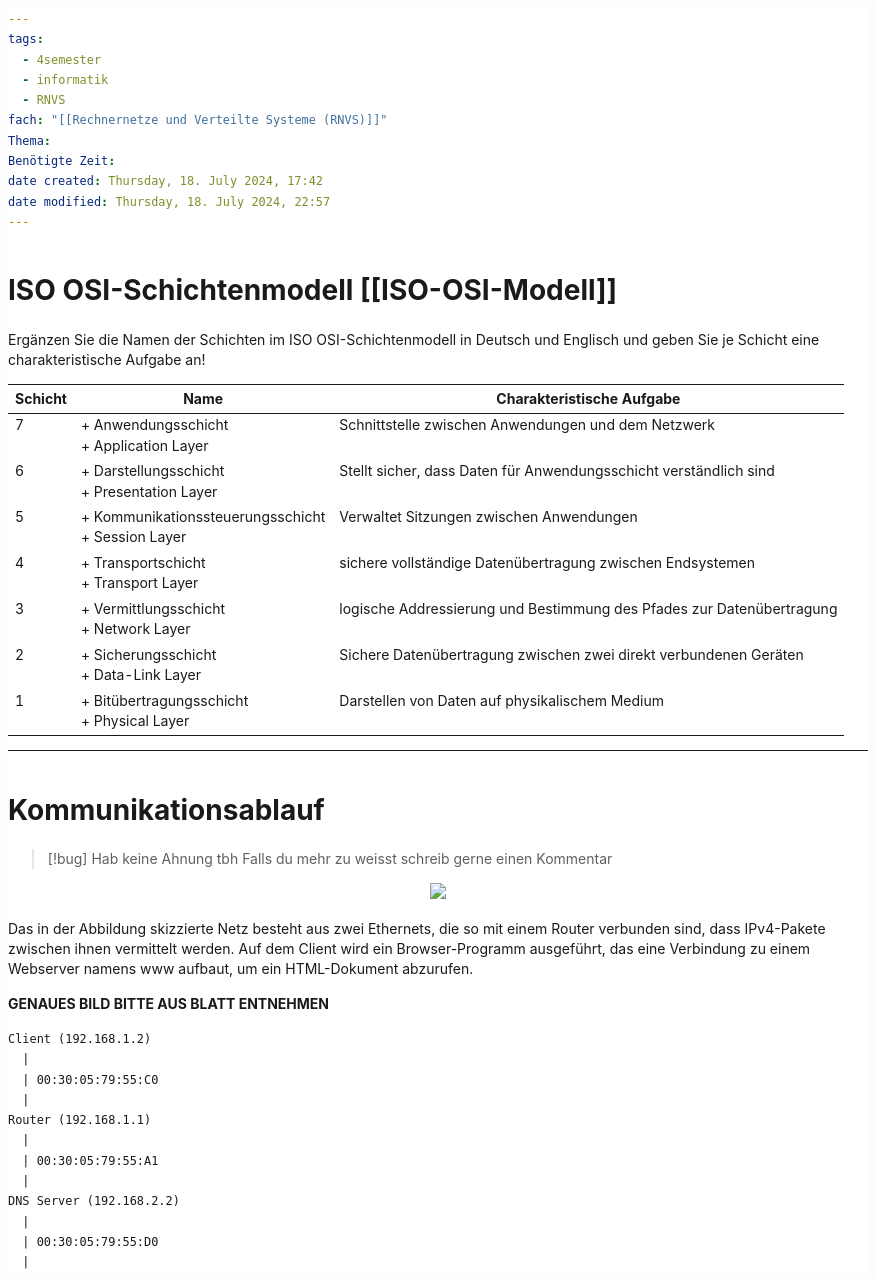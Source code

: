 ```yaml
---
tags:
  - 4semester
  - informatik
  - RNVS
fach: "[[Rechnernetze und Verteilte Systeme (RNVS)]]"
Thema:
Benötigte Zeit:
date created: Thursday, 18. July 2024, 17:42
date modified: Thursday, 18. July 2024, 22:57
---
```


# ISO OSI-Schichtenmodell [[ISO-OSI-Modell]]

Ergänzen Sie die Namen der Schichten im ISO OSI-Schichtenmodell in Deutsch und Englisch und geben Sie je Schicht eine charakteristische Aufgabe an!

| Schicht | Name                                                 | Charakteristische Aufgabe                                             |
| ------- | ---------------------------------------------------- | --------------------------------------------------------------------- |
| 7       | + Anwendungsschicht<br>+ Application Layer           | Schnittstelle zwischen Anwendungen und dem Netzwerk                   |
| 6       | + Darstellungsschicht<br>+ Presentation Layer        | Stellt sicher, dass Daten für Anwendungsschicht verständlich sind     |
| 5       | + Kommunikationssteuerungsschicht<br>+ Session Layer | Verwaltet Sitzungen zwischen Anwendungen                              |
| 4       | + Transportschicht<br>+ Transport Layer              | sichere vollständige Datenübertragung zwischen Endsystemen            |
| 3       | + Vermittlungsschicht <br>+ Network Layer            | logische Addressierung und Bestimmung des Pfades zur Datenübertragung |
| 2       | + Sicherungsschicht<br>+ Data-Link Layer             | Sichere Datenübertragung zwischen zwei direkt verbundenen Geräten     |
| 1       | + Bitübertragungsschicht<br>+ Physical Layer         | Darstellen von Daten auf physikalischem Medium                        |

---

# Kommunikationsablauf

> [!bug] Hab keine Ahnung tbh
> Falls du mehr zu weisst schreib gerne einen Kommentar

<center>
<img src="https://i.pinimg.com/originals/99/c9/ef/99c9ef9612d49514c8fe2dfbee87bb5a.gif"/>
</center>

Das in der Abbildung skizzierte Netz besteht aus zwei Ethernets, die so mit einem Router verbunden sind, dass IPv4-Pakete zwischen ihnen vermittelt werden. Auf dem Client wird ein Browser-Programm ausgeführt, das eine Verbindung zu einem Webserver namens www aufbaut, um ein HTML-Dokument abzurufen.

**GENAUES BILD BITTE AUS BLATT ENTNEHMEN**

```
Client (192.168.1.2)
  |
  | 00:30:05:79:55:C0
  |
Router (192.168.1.1)
  |
  | 00:30:05:79:55:A1
  |
DNS Server (192.168.2.2)
  |
  | 00:30:05:79:55:D0
  |
```